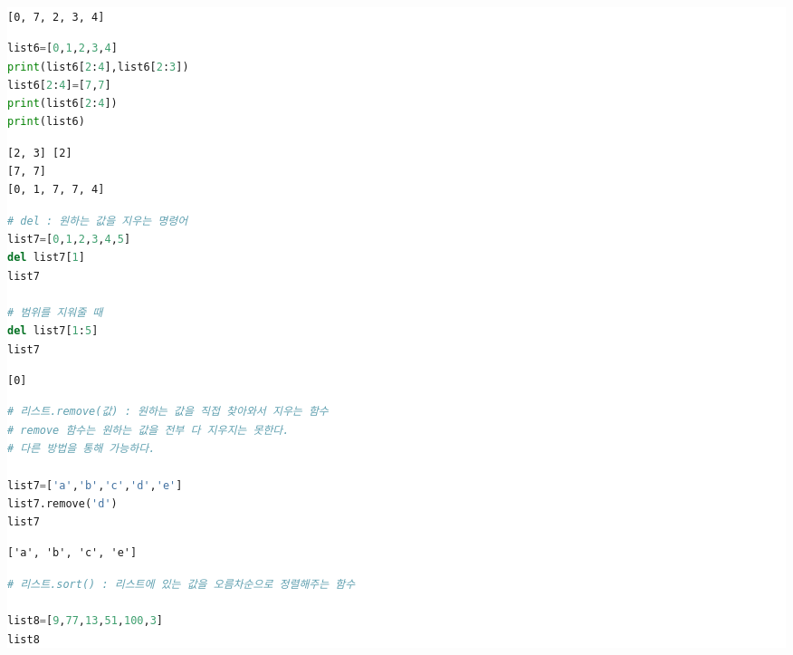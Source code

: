     [0, 7, 2, 3, 4]




```python
list6=[0,1,2,3,4]
print(list6[2:4],list6[2:3])
list6[2:4]=[7,7]
print(list6[2:4])
print(list6)
```

    [2, 3] [2]
    [7, 7]
    [0, 1, 7, 7, 4]
    


```python
# del : 원하는 값을 지우는 명령어
list7=[0,1,2,3,4,5]
del list7[1]
list7

# 범위를 지워줄 때
del list7[1:5]
list7
```




    [0]




```python
# 리스트.remove(값) : 원하는 값을 직접 찾아와서 지우는 함수
# remove 함수는 원하는 값을 전부 다 지우지는 못한다.
# 다른 방법을 통해 가능하다.

list7=['a','b','c','d','e']
list7.remove('d')
list7
```




    ['a', 'b', 'c', 'e']




```python
# 리스트.sort() : 리스트에 있는 값을 오름차순으로 정렬해주는 함수

list8=[9,77,13,51,100,3]
list8
```

